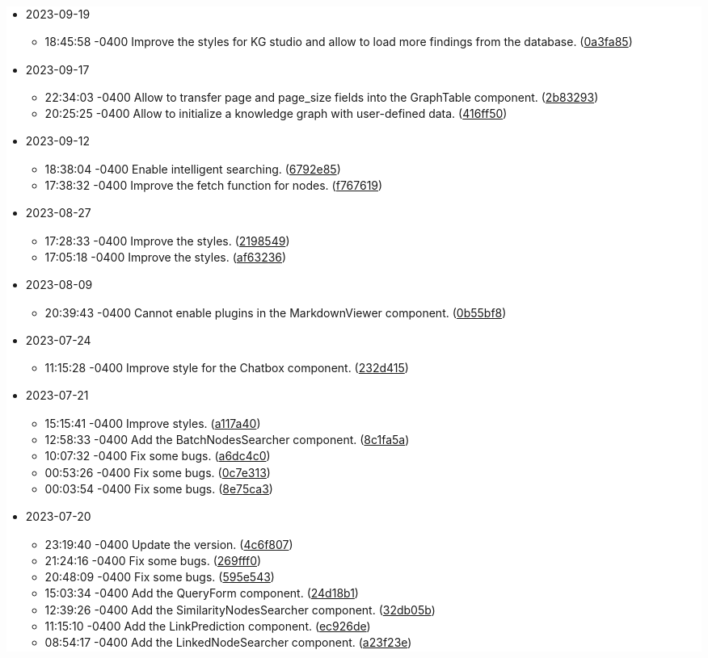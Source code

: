 - 2023-09-19
  - 18:45:58 -0400  Improve the styles for KG studio and allow to load more findings from the database. ([0a3fa85](https://github.com/open-prophetdb/biominer-components/commit/0a3fa85))

- 2023-09-17
  - 22:34:03 -0400  Allow to transfer page and page_size fields into the GraphTable component. ([2b83293](https://github.com/open-prophetdb/biominer-components/commit/2b83293))
  - 20:25:25 -0400  Allow to initialize a knowledge graph with user-defined data. ([416ff50](https://github.com/open-prophetdb/biominer-components/commit/416ff50))

- 2023-09-12
  - 18:38:04 -0400  Enable intelligent searching. ([6792e85](https://github.com/open-prophetdb/biominer-components/commit/6792e85))
  - 17:38:32 -0400  Improve the fetch function for nodes. ([f767619](https://github.com/open-prophetdb/biominer-components/commit/f767619))

- 2023-08-27
  - 17:28:33 -0400  Improve the styles. ([2198549](https://github.com/open-prophetdb/biominer-components/commit/2198549))
  - 17:05:18 -0400  Improve the styles. ([af63236](https://github.com/open-prophetdb/biominer-components/commit/af63236))

- 2023-08-09
  - 20:39:43 -0400  Cannot enable plugins in the MarkdownViewer component. ([0b55bf8](https://github.com/open-prophetdb/biominer-components/commit/0b55bf8))

- 2023-07-24
  - 11:15:28 -0400  Improve style for the Chatbox component. ([232d415](https://github.com/open-prophetdb/biominer-components/commit/232d415))

- 2023-07-21
  - 15:15:41 -0400  Improve styles. ([a117a40](https://github.com/open-prophetdb/biominer-components/commit/a117a40))
  - 12:58:33 -0400  Add the BatchNodesSearcher component. ([8c1fa5a](https://github.com/open-prophetdb/biominer-components/commit/8c1fa5a))
  - 10:07:32 -0400  Fix some bugs. ([a6dc4c0](https://github.com/open-prophetdb/biominer-components/commit/a6dc4c0))
  - 00:53:26 -0400  Fix some bugs. ([0c7e313](https://github.com/open-prophetdb/biominer-components/commit/0c7e313))
  - 00:03:54 -0400  Fix some bugs. ([8e75ca3](https://github.com/open-prophetdb/biominer-components/commit/8e75ca3))

- 2023-07-20
  - 23:19:40 -0400  Update the version. ([4c6f807](https://github.com/open-prophetdb/biominer-components/commit/4c6f807))
  - 21:24:16 -0400  Fix some bugs. ([269fff0](https://github.com/open-prophetdb/biominer-components/commit/269fff0))
  - 20:48:09 -0400  Fix some bugs. ([595e543](https://github.com/open-prophetdb/biominer-components/commit/595e543))
  - 15:03:34 -0400  Add the QueryForm component. ([24d18b1](https://github.com/open-prophetdb/biominer-components/commit/24d18b1))
  - 12:39:26 -0400  Add the SimilarityNodesSearcher component. ([32db05b](https://github.com/open-prophetdb/biominer-components/commit/32db05b))
  - 11:15:10 -0400  Add the LinkPrediction component. ([ec926de](https://github.com/open-prophetdb/biominer-components/commit/ec926de))
  - 08:54:17 -0400  Add the LinkedNodeSearcher component. ([a23f23e](https://github.com/open-prophetdb/biominer-components/commit/a23f23e))
